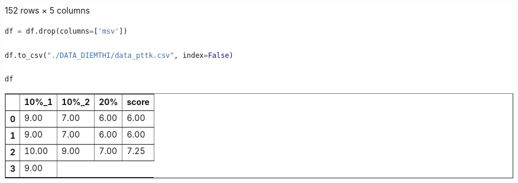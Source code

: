   </tbody>
</table>
<p>152 rows × 5 columns</p>
</div>




```python
df = df.drop(columns=['msv'])

df.to_csv("./DATA_DIEMTHI/data_pttk.csv", index=False)

df
```




<div>
<style scoped>
    .dataframe tbody tr th:only-of-type {
        vertical-align: middle;
    }

    .dataframe tbody tr th {
        vertical-align: top;
    }

    .dataframe thead th {
        text-align: right;
    }
</style>
<table border="1" class="dataframe">
  <thead>
    <tr style="text-align: right;">
      <th></th>
      <th>10%_1</th>
      <th>10%_2</th>
      <th>20%</th>
      <th>score</th>
    </tr>
  </thead>
  <tbody>
    <tr>
      <th>0</th>
      <td>9.00</td>
      <td>7.00</td>
      <td>6.00</td>
      <td>6.00</td>
    </tr>
    <tr>
      <th>1</th>
      <td>9.00</td>
      <td>7.00</td>
      <td>6.00</td>
      <td>6.00</td>
    </tr>
    <tr>
      <th>2</th>
      <td>10.00</td>
      <td>9.00</td>
      <td>7.00</td>
      <td>7.25</td>
    </tr>
    <tr>
      <th>3</th>
      <td>9.00</td>